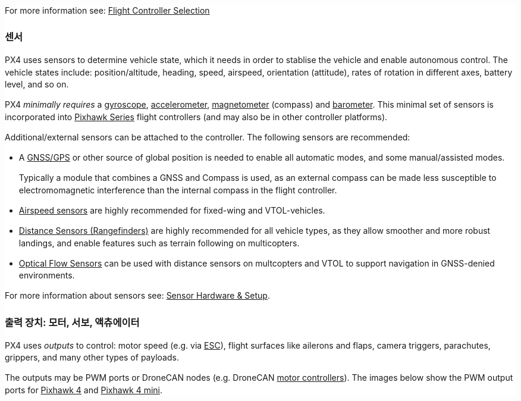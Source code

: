 For more information see: [Flight Controller Selection](flight_controller_selection.md)

### 센서

PX4 uses sensors to determine vehicle state, which it needs in order to stablise the vehicle and enable autonomous control.
The vehicle states include: position/altitude, heading, speed, airspeed, orientation (attitude), rates of rotation in different axes, battery level, and so on.

PX4 _minimally requires_ a [gyroscope](../sensor/gyroscope.md), [accelerometer](../sensor/accelerometer.md), [magnetometer](../gps_compass/magnetometer.md) (compass) and [barometer](../sensor/barometer.md).
This minimal set of sensors is incorporated into [Pixhawk Series](../flight_controller/pixhawk_series.md) flight controllers (and may also be in other controller platforms).

Additional/external sensors can be attached to the controller.
The following sensors are recommended:

- A [GNSS/GPS](../gps_compass/index.md) or other source of global position is needed to enable all automatic modes, and some manual/assisted modes.

  Typically a module that combines a GNSS and Compass is used, as an external compass can be made less susceptible to electromomagnetic interference than the internal compass in the flight controller.

- [Airspeed sensors](../sensor/airspeed.md) are highly recommended for fixed-wing and VTOL-vehicles.

- [Distance Sensors \(Rangefinders\)](../sensor/rangefinders.md) are highly recommended for all vehicle types, as they allow smoother and more robust landings, and enable features such as terrain following on multicopters.

- [Optical Flow Sensors](../sensor/optical_flow.md) can be used with distance sensors on multcopters and VTOL to support navigation in GNSS-denied environments.

For more information about sensors see: [Sensor Hardware & Setup](../sensor/index.md).

### 출력 장치: 모터, 서보, 액츄에이터

PX4 uses _outputs_ to control: motor speed (e.g. via [ESC](#escs-motors)), flight surfaces like ailerons and flaps, camera triggers, parachutes, grippers, and many other types of payloads.

The outputs may be PWM ports or DroneCAN nodes (e.g. DroneCAN [motor controllers](../dronecan/escs.md)).
The images below show the PWM output ports for [Pixhawk 4](../flight_controller/pixhawk4.md) and [Pixhawk 4 mini](../flight_controller/pixhawk4_mini.md).
